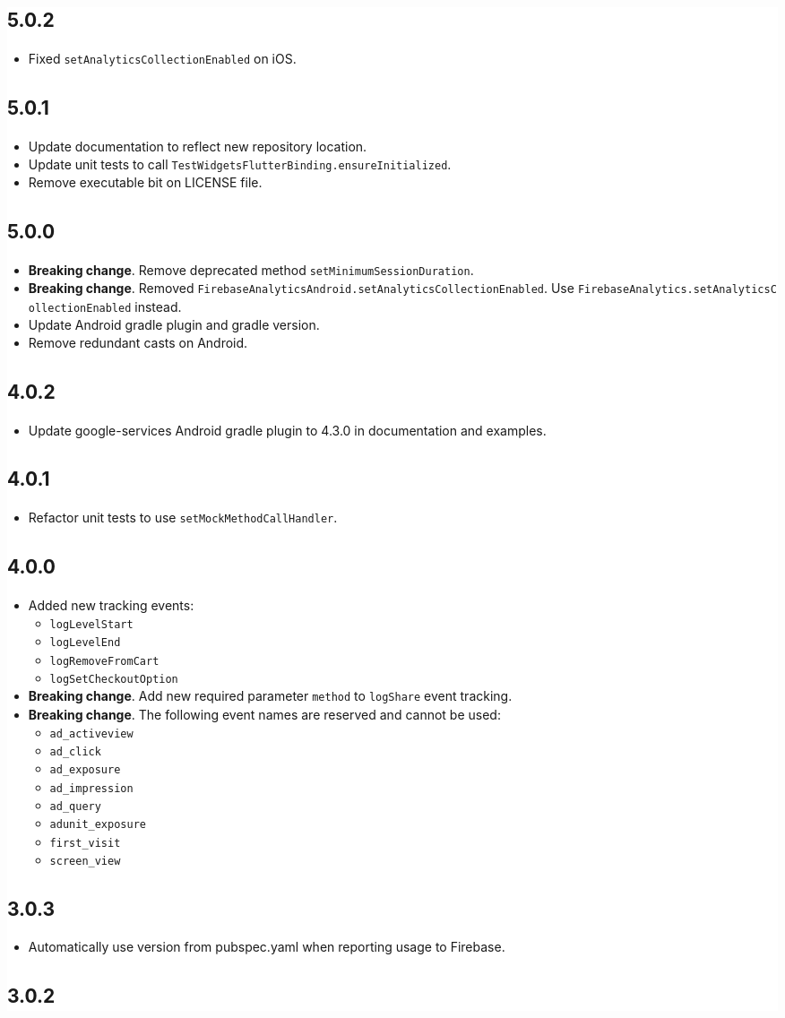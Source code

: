 ## 5.0.2

* Fixed `setAnalyticsCollectionEnabled` on iOS.

## 5.0.1

* Update documentation to reflect new repository location.
* Update unit tests to call `TestWidgetsFlutterBinding.ensureInitialized`.
* Remove executable bit on LICENSE file.

## 5.0.0

* **Breaking change**. Remove deprecated method `setMinimumSessionDuration`.
* **Breaking change**. Removed `FirebaseAnalyticsAndroid.setAnalyticsCollectionEnabled`. Use
  `FirebaseAnalytics.setAnalyticsCollectionEnabled` instead.
* Update Android gradle plugin and gradle version.
* Remove redundant casts on Android.

## 4.0.2

* Update google-services Android gradle plugin to 4.3.0 in documentation and examples.

## 4.0.1

* Refactor unit tests to use `setMockMethodCallHandler`.

## 4.0.0

* Added new tracking events:
  - `logLevelStart`
  - `logLevelEnd`
  - `logRemoveFromCart`
  - `logSetCheckoutOption`
* **Breaking change**. Add new required parameter `method` to `logShare` event tracking.
* **Breaking change**. The following event names are reserved and cannot be used:
  - `ad_activeview`
  - `ad_click`
  - `ad_exposure`
  - `ad_impression`
  - `ad_query`
  - `adunit_exposure`
  - `first_visit`
  - `screen_view`

## 3.0.3

* Automatically use version from pubspec.yaml when reporting usage to Firebase.

## 3.0.2
